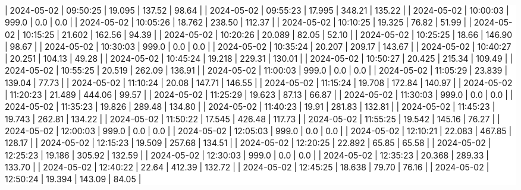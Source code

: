 | 2024-05-02 | 09:50:25 | 19.095 | 137.52 | 98.64 |
| 2024-05-02 | 09:55:23 | 17.995 | 348.21 | 135.22 |
| 2024-05-02 | 10:00:03 | 999.0 | 0.0 | 0.0 |
| 2024-05-02 | 10:05:26 | 18.762 | 238.50 | 112.37 |
| 2024-05-02 | 10:10:25 | 19.325 | 76.82 | 51.99 |
| 2024-05-02 | 10:15:25 | 21.602 | 162.56 | 94.39 |
| 2024-05-02 | 10:20:26 | 20.089 | 82.05 | 52.10 |
| 2024-05-02 | 10:25:25 | 18.66 | 146.90 | 98.67 |
| 2024-05-02 | 10:30:03 | 999.0 | 0.0 | 0.0 |
| 2024-05-02 | 10:35:24 | 20.207 | 209.17 | 143.67 |
| 2024-05-02 | 10:40:27 | 20.251 | 104.13 | 49.28 |
| 2024-05-02 | 10:45:24 | 19.218 | 229.31 | 130.01 |
| 2024-05-02 | 10:50:27 | 20.425 | 215.34 | 109.49 |
| 2024-05-02 | 10:55:25 | 20.519 | 262.09 | 136.91 |
| 2024-05-02 | 11:00:03 | 999.0 | 0.0 | 0.0 |
| 2024-05-02 | 11:05:29 | 23.839 | 139.04 | 77.73 |
| 2024-05-02 | 11:10:24 | 20.08 | 147.71 | 146.55 |
| 2024-05-02 | 11:15:24 | 19.708 | 172.84 | 140.97 |
| 2024-05-02 | 11:20:23 | 21.489 | 444.06 | 99.57 |
| 2024-05-02 | 11:25:29 | 19.623 | 87.13 | 66.87 |
| 2024-05-02 | 11:30:03 | 999.0 | 0.0 | 0.0 |
| 2024-05-02 | 11:35:23 | 19.826 | 289.48 | 134.80 |
| 2024-05-02 | 11:40:23 | 19.91 | 281.83 | 132.81 |
| 2024-05-02 | 11:45:23 | 19.743 | 262.81 | 134.22 |
| 2024-05-02 | 11:50:22 | 17.545 | 426.48 | 117.73 |
| 2024-05-02 | 11:55:25 | 19.542 | 145.16 | 76.27 |
| 2024-05-02 | 12:00:03 | 999.0 | 0.0 | 0.0 |
| 2024-05-02 | 12:05:03 | 999.0 | 0.0 | 0.0 |
| 2024-05-02 | 12:10:21 | 22.083 | 467.85 | 128.17 |
| 2024-05-02 | 12:15:23 | 19.509 | 257.68 | 134.51 |
| 2024-05-02 | 12:20:25 | 22.892 | 65.85 | 65.58 |
| 2024-05-02 | 12:25:23 | 19.186 | 305.92 | 132.59 |
| 2024-05-02 | 12:30:03 | 999.0 | 0.0 | 0.0 |
| 2024-05-02 | 12:35:23 | 20.368 | 289.33 | 133.70 |
| 2024-05-02 | 12:40:22 | 22.64 | 412.39 | 132.72 |
| 2024-05-02 | 12:45:25 | 18.638 | 79.70 | 76.16 |
| 2024-05-02 | 12:50:24 | 19.394 | 143.09 | 84.05 |